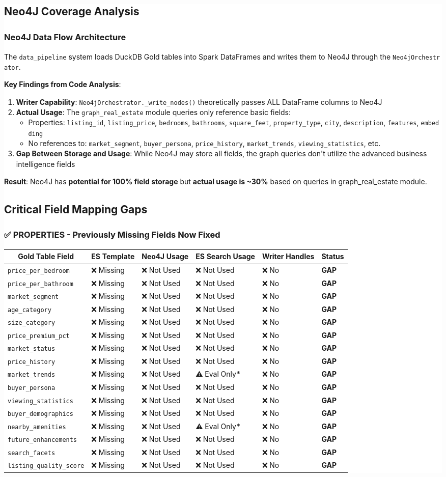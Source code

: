 ## Neo4J Coverage Analysis

### Neo4J Data Flow Architecture
The `data_pipeline` system loads DuckDB Gold tables into Spark DataFrames and writes them to Neo4J through the `Neo4jOrchestrator`. 

**Key Findings from Code Analysis**:

1. **Writer Capability**: `Neo4jOrchestrator._write_nodes()` theoretically passes ALL DataFrame columns to Neo4J
2. **Actual Usage**: The `graph_real_estate` module queries only reference basic fields:
   - Properties: `listing_id`, `listing_price`, `bedrooms`, `bathrooms`, `square_feet`, `property_type`, `city`, `description`, `features`, `embedding`
   - No references to: `market_segment`, `buyer_persona`, `price_history`, `market_trends`, `viewing_statistics`, etc.
3. **Gap Between Storage and Usage**: While Neo4J may store all fields, the graph queries don't utilize the advanced business intelligence fields

**Result**: Neo4J has **potential for 100% field storage** but **actual usage is ~30%** based on queries in graph_real_estate module.

## Critical Field Mapping Gaps

### ✅ PROPERTIES - Previously Missing Fields Now Fixed

| Gold Table Field | ES Template | Neo4J Usage | ES Search Usage | Writer Handles | Status |
|------------------|-------------|-------------|-----------------|----------------|---------|
| `price_per_bedroom` | ❌ Missing | ❌ Not Used | ❌ Not Used | ❌ No | **GAP** |
| `price_per_bathroom` | ❌ Missing | ❌ Not Used | ❌ Not Used | ❌ No | **GAP** |
| `market_segment` | ❌ Missing | ❌ Not Used | ❌ Not Used | ❌ No | **GAP** |
| `age_category` | ❌ Missing | ❌ Not Used | ❌ Not Used | ❌ No | **GAP** |
| `size_category` | ❌ Missing | ❌ Not Used | ❌ Not Used | ❌ No | **GAP** |
| `price_premium_pct` | ❌ Missing | ❌ Not Used | ❌ Not Used | ❌ No | **GAP** |
| `market_status` | ❌ Missing | ❌ Not Used | ❌ Not Used | ❌ No | **GAP** |
| `price_history` | ❌ Missing | ❌ Not Used | ❌ Not Used | ❌ No | **GAP** |
| `market_trends` | ❌ Missing | ❌ Not Used | ⚠️ Eval Only* | ❌ No | **GAP** |
| `buyer_persona` | ❌ Missing | ❌ Not Used | ❌ Not Used | ❌ No | **GAP** |
| `viewing_statistics` | ❌ Missing | ❌ Not Used | ❌ Not Used | ❌ No | **GAP** |
| `buyer_demographics` | ❌ Missing | ❌ Not Used | ❌ Not Used | ❌ No | **GAP** |
| `nearby_amenities` | ❌ Missing | ❌ Not Used | ⚠️ Eval Only* | ❌ No | **GAP** |
| `future_enhancements` | ❌ Missing | ❌ Not Used | ❌ Not Used | ❌ No | **GAP** |
| `search_facets` | ❌ Missing | ❌ Not Used | ❌ Not Used | ❌ No | **GAP** |
| `listing_quality_score` | ❌ Missing | ❌ Not Used | ❌ Not Used | ❌ No | **GAP** |
